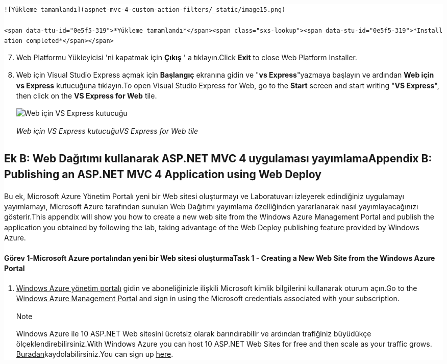     ![Yükleme tamamlandı](aspnet-mvc-4-custom-action-filters/_static/image15.png)

    <span data-ttu-id="0e5f5-319">*Yükleme tamamlandı*</span><span class="sxs-lookup"><span data-stu-id="0e5f5-319">*Installation completed*</span></span>
7. <span data-ttu-id="0e5f5-320">Web Platformu Yükleyicisi 'ni kapatmak için **Çıkış** ' a tıklayın.</span><span class="sxs-lookup"><span data-stu-id="0e5f5-320">Click **Exit** to close Web Platform Installer.</span></span>
8. <span data-ttu-id="0e5f5-321">Web için Visual Studio Express açmak için **Başlangıç** ekranına gidin ve &quot;**vs Express**&quot;yazmaya başlayın ve ardından **Web için vs Express** kutucuğuna tıklayın.</span><span class="sxs-lookup"><span data-stu-id="0e5f5-321">To open Visual Studio Express for Web, go to the **Start** screen and start writing &quot;**VS Express**&quot;, then click on the **VS Express for Web** tile.</span></span>

    ![Web için VS Express kutucuğu](aspnet-mvc-4-custom-action-filters/_static/image16.png)

    <span data-ttu-id="0e5f5-323">*Web için VS Express kutucuğu*</span><span class="sxs-lookup"><span data-stu-id="0e5f5-323">*VS Express for Web tile*</span></span>

<a id="AppendixB"></a>

<a id="Appendix_B_Publishing_an_ASPNET_MVC_4_Application_using_Web_Deploy"></a>
## <a name="appendix-b-publishing-an-aspnet-mvc-4-application-using-web-deploy"></a><span data-ttu-id="0e5f5-324">Ek B: Web Dağıtımı kullanarak ASP.NET MVC 4 uygulaması yayımlama</span><span class="sxs-lookup"><span data-stu-id="0e5f5-324">Appendix B: Publishing an ASP.NET MVC 4 Application using Web Deploy</span></span>

<span data-ttu-id="0e5f5-325">Bu ek, Microsoft Azure Yönetim Portalı yeni bir Web sitesi oluşturmayı ve Laboratuvarı izleyerek edindiğiniz uygulamayı yayımlamayı, Microsoft Azure tarafından sunulan Web Dağıtımı yayımlama özelliğinden yararlanarak nasıl yayımlayacağınızı gösterir.</span><span class="sxs-lookup"><span data-stu-id="0e5f5-325">This appendix will show you how to create a new web site from the Windows Azure Management Portal and publish the application you obtained by following the lab, taking advantage of the Web Deploy publishing feature provided by Windows Azure.</span></span>

<a id="ApxBTask1"></a>

<a id="Task_1_-_Creating_a_New_Web_Site_from_the_Windows_Azure_Portal"></a>
#### <a name="task-1---creating-a-new-web-site-from-the-windows-azure-portal"></a><span data-ttu-id="0e5f5-326">Görev 1-Microsoft Azure portalından yeni bir Web sitesi oluşturma</span><span class="sxs-lookup"><span data-stu-id="0e5f5-326">Task 1 - Creating a New Web Site from the Windows Azure Portal</span></span>

1. <span data-ttu-id="0e5f5-327">[Windows Azure yönetim portalı](https://manage.windowsazure.com/) gidin ve aboneliğinizle ilişkili Microsoft kimlik bilgilerini kullanarak oturum açın.</span><span class="sxs-lookup"><span data-stu-id="0e5f5-327">Go to the [Windows Azure Management Portal](https://manage.windowsazure.com/) and sign in using the Microsoft credentials associated with your subscription.</span></span>

    > [!NOTE]
    > <span data-ttu-id="0e5f5-328">Windows Azure ile 10 ASP.NET Web sitesini ücretsiz olarak barındırabilir ve ardından trafiğiniz büyüdükçe ölçeklendirebilirsiniz.</span><span class="sxs-lookup"><span data-stu-id="0e5f5-328">With Windows Azure you can host 10 ASP.NET Web Sites for free and then scale as your traffic grows.</span></span> <span data-ttu-id="0e5f5-329">[Buradan](https://aka.ms/aspnet-hol-azure)kaydolabilirsiniz.</span><span class="sxs-lookup"><span data-stu-id="0e5f5-329">You can sign up [here](https://aka.ms/aspnet-hol-azure).</span></span>
